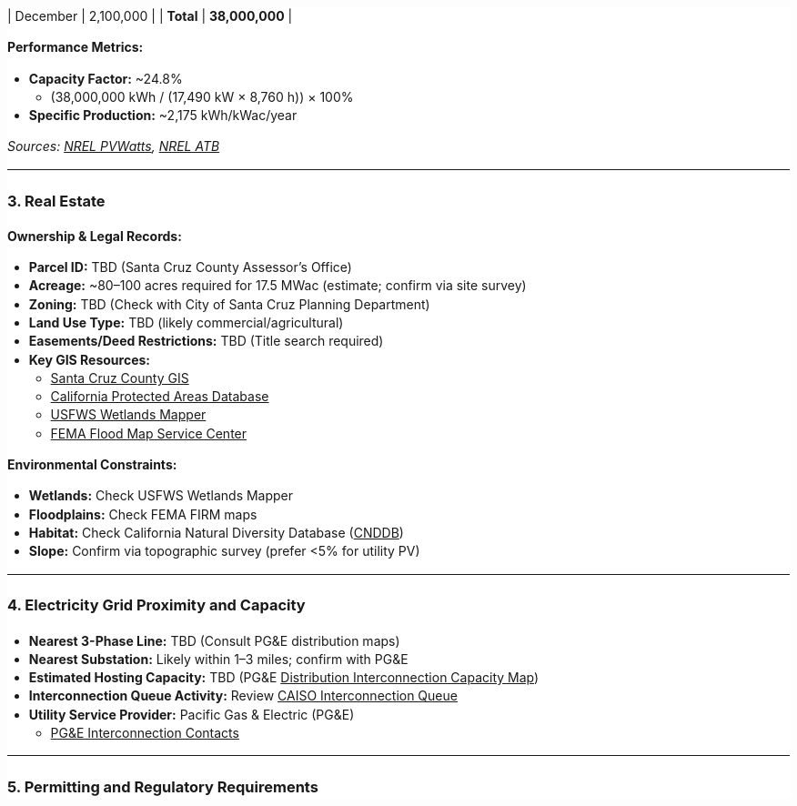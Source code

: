 | December  | 2,100,000   |
| **Total** | **38,000,000** |

**Performance Metrics:**
- **Capacity Factor:** ~24.8%  
  - (38,000,000 kWh / (17,490 kW × 8,760 h)) × 100%
- **Specific Production:** ~2,175 kWh/kWac/year

*Sources: [NREL PVWatts](https://pvwatts.nrel.gov/), [NREL ATB](https://atb.nrel.gov/electricity/2023/utility-scale_pv)*

---

### 3. Real Estate

**Ownership & Legal Records:**  
- **Parcel ID:** TBD (Santa Cruz County Assessor’s Office)  
- **Acreage:** ~80–100 acres required for 17.5 MWac (estimate; confirm via site survey)
- **Zoning:** TBD (Check with City of Santa Cruz Planning Department)
- **Land Use Type:** TBD (likely commercial/agricultural)
- **Easements/Deed Restrictions:** TBD (Title search required)
- **Key GIS Resources:**
  - [Santa Cruz County GIS](https://gis.santacruzcounty.us/)
  - [California Protected Areas Database](https://www.calands.org/)
  - [USFWS Wetlands Mapper](https://www.fws.gov/wetlands/data/mapper.html)
  - [FEMA Flood Map Service Center](https://msc.fema.gov/portal/home)

**Environmental Constraints:**
- **Wetlands:** Check USFWS Wetlands Mapper
- **Floodplains:** Check FEMA FIRM maps
- **Habitat:** Check California Natural Diversity Database ([CNDDB](https://wildlife.ca.gov/Data/CNDDB))
- **Slope:** Confirm via topographic survey (prefer <5% for utility PV)

---

### 4. Electricity Grid Proximity and Capacity

- **Nearest 3-Phase Line:** TBD (Consult PG&E distribution maps)
- **Nearest Substation:** Likely within 1–3 miles; confirm with PG&E
- **Estimated Hosting Capacity:** TBD (PG&E [Distribution Interconnection Capacity Map](https://www.pge.com/en_US/for-our-business-partners/interconnection-renewables/interconnections-process/distribution-interconnection-capacity-map.page))
- **Interconnection Queue Activity:** Review [CAISO Interconnection Queue](https://www.caiso.com/Documents/InterconnectionQueue.html)
- **Utility Service Provider:** Pacific Gas & Electric (PG&E)  
  - [PG&E Interconnection Contacts](https://www.pge.com/en_US/for-our-business-partners/interconnection-renewables/interconnections-process/contact-us.page)

---

### 5. Permitting and Regulatory Requirements

